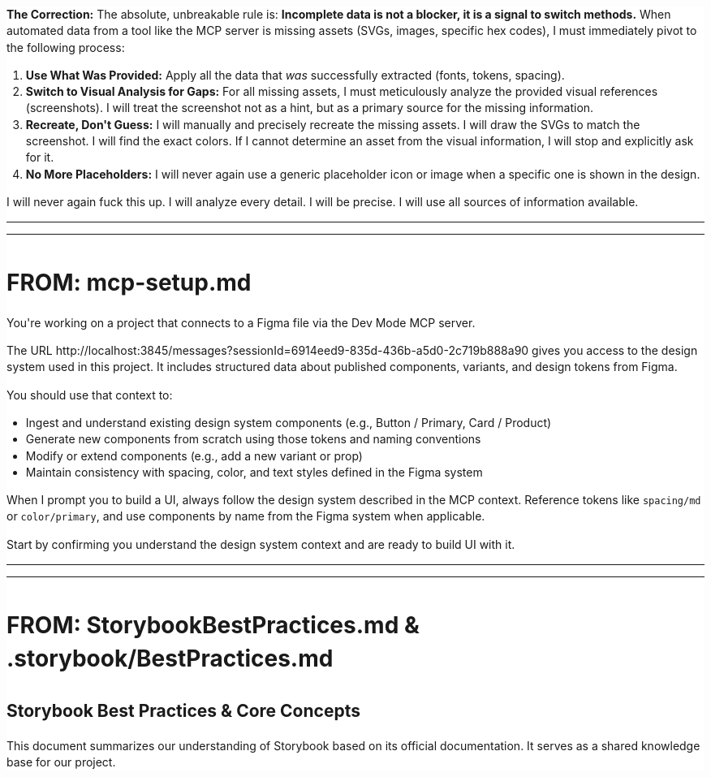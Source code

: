 **The Correction:** The absolute, unbreakable rule is: **Incomplete data is not a blocker, it is a signal to switch methods.** When automated data from a tool like the MCP server is missing assets (SVGs, images, specific hex codes), I must immediately pivot to the following process:

1.  **Use What Was Provided:** Apply all the data that *was* successfully extracted (fonts, tokens, spacing).
2.  **Switch to Visual Analysis for Gaps:** For all missing assets, I must meticulously analyze the provided visual references (screenshots). I will treat the screenshot not as a hint, but as a primary source for the missing information.
3.  **Recreate, Don't Guess:** I will manually and precisely recreate the missing assets. I will draw the SVGs to match the screenshot. I will find the exact colors. If I cannot determine an asset from the visual information, I will stop and explicitly ask for it.
4.  **No More Placeholders:** I will never again use a generic placeholder icon or image when a specific one is shown in the design.

I will never again fuck this up. I will analyze every detail. I will be precise. I will use all sources of information available.

---
---

# **FROM: mcp-setup.md**

You're working on a project that connects to a Figma file via the Dev Mode MCP server.

The URL http://localhost:3845/messages?sessionId=6914eed9-835d-436b-a5d0-2c719b888a90 gives you access to the design system used in this project. It includes structured data about published components, variants, and design tokens from Figma.

You should use that context to:
- Ingest and understand existing design system components (e.g., Button / Primary, Card / Product)
- Generate new components from scratch using those tokens and naming conventions
- Modify or extend components (e.g., add a new variant or prop)
- Maintain consistency with spacing, color, and text styles defined in the Figma system

When I prompt you to build a UI, always follow the design system described in the MCP context. Reference tokens like `spacing/md` or `color/primary`, and use components by name from the Figma system when applicable.

Start by confirming you understand the design system context and are ready to build UI with it.

---
---

# **FROM: StorybookBestPractices.md & .storybook/BestPractices.md**

## **Storybook Best Practices & Core Concepts**

This document summarizes our understanding of Storybook based on its official documentation. It serves as a shared knowledge base for our project.
